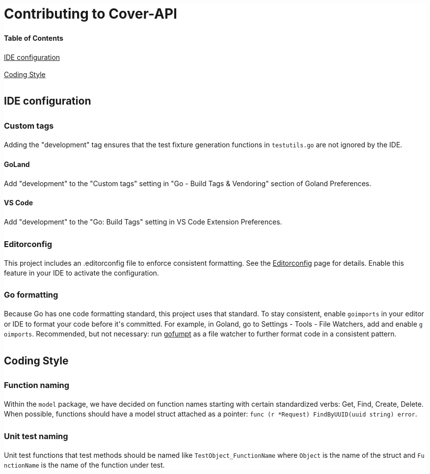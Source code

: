 # Contributing to Cover-API

#### Table of Contents

[IDE configuration](#ide-configuration)

[Coding Style](#coding-style)


## IDE configuration

### Custom tags
Adding the "development" tag ensures that the test fixture generation functions in `testutils.go` are not ignored by the IDE.

#### GoLand
Add "development" to the "Custom tags" setting in "Go - Build Tags & Vendoring" section of Goland Preferences. 

#### VS Code
Add "development" to the "Go: Build Tags" setting in VS Code Extension Preferences.

### Editorconfig

This project includes an .editorconfig file to enforce consistent formatting. See the [Editorconfig](https://editorconfig.org/) page for details. Enable this feature in your IDE to activate the configuration.

### Go formatting

Because Go has one code formatting standard, this project uses that
standard. To stay consistent, enable `goimports` in your editor or IDE to
format your code before it's committed. For example, in Goland, go to Settings -
Tools - File Watchers, add and enable `goimports`. Recommended, but not necessary: run [gofumpt](https://github.com/mvdan/gofumpt) as a file watcher to further format code in a consistent pattern.

## Coding Style

### Function naming

Within the `model` package, we have decided on function names starting with
certain standardized verbs: Get, Find, Create, Delete. When possible, functions
should have a model struct attached as a pointer: `func (r *Request)
FindByUUID(uuid string) error`.

### Unit test naming

Unit test functions that test methods should be named like
`TestObject_FunctionName` where `Object` is the name of the struct and
`FunctionName` is the name of the function under test.
